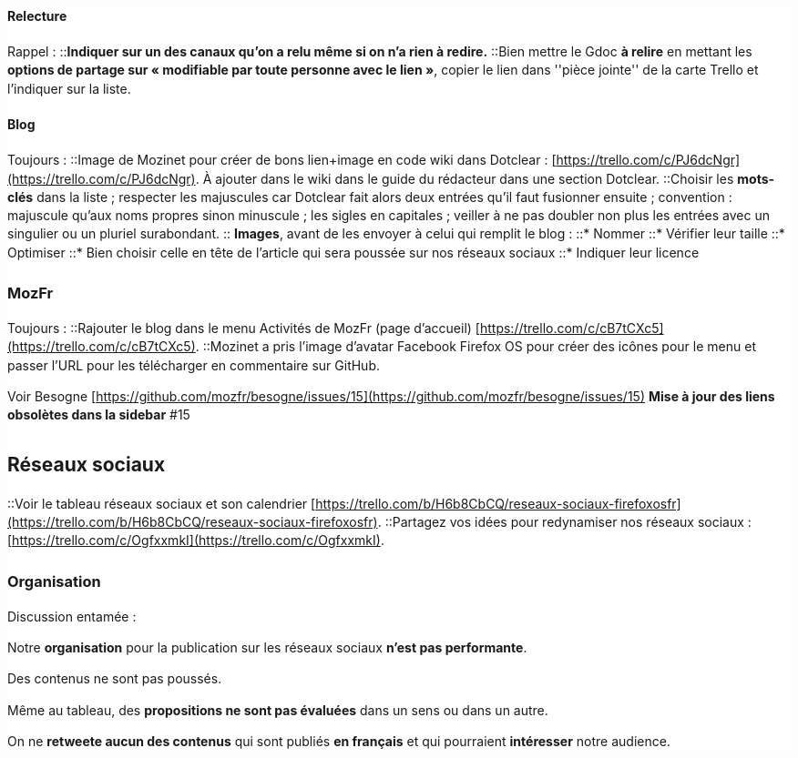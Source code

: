 #### Relecture

Rappel&nbsp;:
::__Indiquer sur un des canaux qu’on a relu même si on n’a rien à redire.__
::Bien mettre le Gdoc __à relire__ en mettant les __options de partage sur «&nbsp;modifiable par toute personne avec le lien&nbsp;»__, copier le lien dans ''pièce jointe'' de la carte Trello et l’indiquer sur la liste.

#### Blog

Toujours&nbsp;:
::Image de Mozinet pour créer de bons lien+image en code wiki dans Dotclear&nbsp;: [https://trello.com/c/PJ6dcNgr](https://trello.com/c/PJ6dcNgr). À ajouter dans le wiki dans le guide du rédacteur dans une section Dotclear.
::Choisir les __mots-clés__ dans la liste&nbsp;; respecter les majuscules car Dotclear fait alors deux entrées qu’il faut fusionner ensuite&nbsp;; convention&nbsp;: majuscule qu’aux noms propres sinon minuscule&nbsp;; les sigles en capitales&nbsp;; veiller à ne pas doubler non plus les entrées avec un singulier ou un pluriel surabondant.
:: __Images__, avant de les envoyer à celui qui remplit le blog&nbsp;:
::* Nommer
::* Vérifier leur taille
::* Optimiser
::* Bien choisir celle en tête de l’article qui sera poussée sur nos réseaux sociaux
::* Indiquer leur licence

### MozFr

Toujours&nbsp;:
::Rajouter le blog dans le menu Activités de MozFr (page d’accueil) [https://trello.com/c/cB7tCXc5](https://trello.com/c/cB7tCXc5).
::Mozinet a pris l’image d’avatar Facebook Firefox OS pour créer des icônes pour le menu et passer l’URL pour les télécharger en commentaire sur GitHub.

Voir Besogne [https://github.com/mozfr/besogne/issues/15](https://github.com/mozfr/besogne/issues/15) __Mise à jour des liens obsolètes dans la sidebar__ #15

## Réseaux sociaux

::Voir le tableau réseaux sociaux et son calendrier [https://trello.com/b/H6b8CbCQ/reseaux-sociaux-firefoxosfr](https://trello.com/b/H6b8CbCQ/reseaux-sociaux-firefoxosfr).
::Partagez vos idées pour redynamiser nos réseaux sociaux&nbsp;: [https://trello.com/c/OgfxxmkI](https://trello.com/c/OgfxxmkI).

### Organisation

Discussion entamée&nbsp;:

Notre __organisation__ pour la publication sur les réseaux sociaux __n’est pas performante__.

Des contenus ne sont pas poussés.

Même au tableau, des __propositions ne sont pas évaluées__ dans un sens ou dans un autre.

On ne __retweete aucun des contenus__ qui sont publiés __en français__ et qui pourraient __intéresser__ notre audience.
